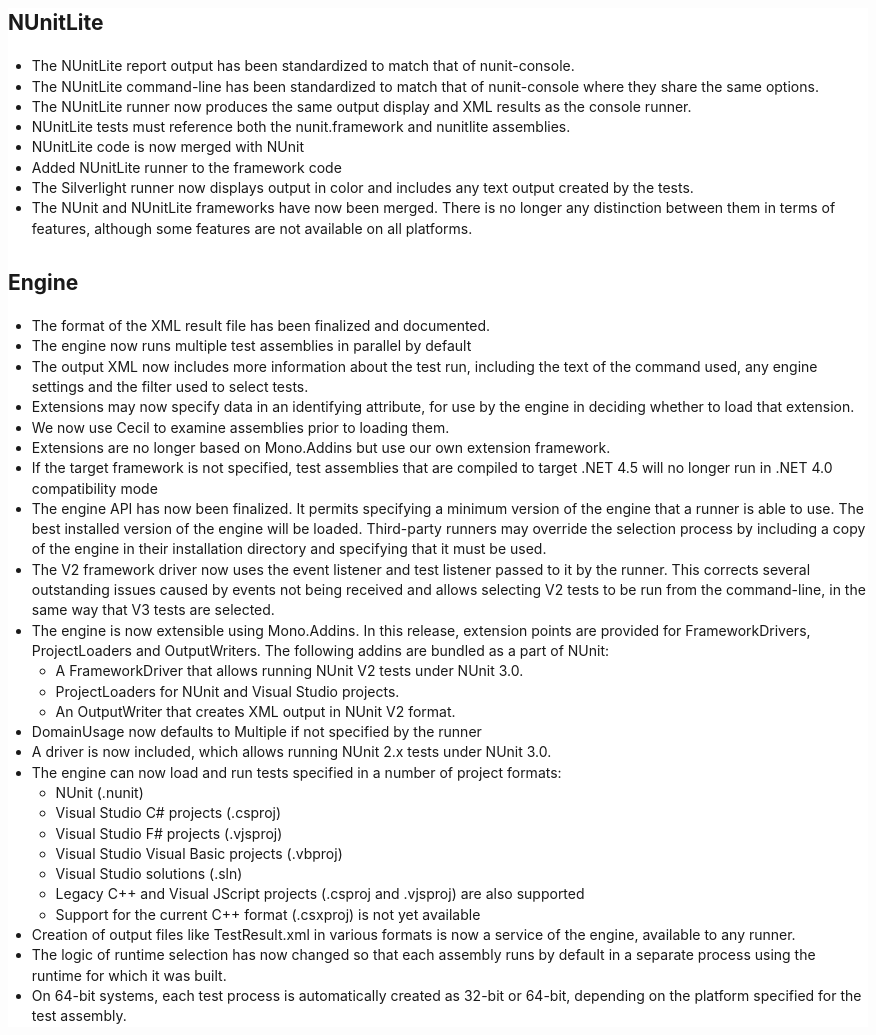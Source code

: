 ## NUnitLite

 * The NUnitLite report output has been standardized to match that of nunit-console.
 * The NUnitLite command-line has been standardized to match that of nunit-console where they share the same options.
 * The NUnitLite runner now produces the same output display and XML results as the console runner.
 * NUnitLite tests must reference both the nunit.framework and nunitlite assemblies.
 * NUnitLite code is now merged with NUnit
 * Added NUnitLite runner to the framework code
 * The Silverlight runner now displays output in color and includes any text output created by the tests.
 * The NUnit and NUnitLite frameworks have now been merged. There is no longer any distinction
   between them in terms of features, although some features are not available on all platforms.

## Engine

 * The format of the XML result file has been finalized and documented.
 * The engine now runs multiple test assemblies in parallel by default
 * The output XML now includes more information about the test run, including the text of the command used, any engine settings and the filter used to select tests.
 * Extensions may now specify data in an identifying attribute, for use by the engine in deciding whether to load that extension.
 * We now use Cecil to examine assemblies prior to loading them.
 * Extensions are no longer based on Mono.Addins but use our own extension framework.
 * If the target framework is not specified, test assemblies that are compiled
   to target .NET 4.5 will no longer run in .NET 4.0 compatibility mode  
 * The engine API has now been finalized. It permits specifying a minimum version of the engine that a runner is able to use. The best installed version of the engine will be loaded. Third-party runners may override the selection process by including a copy of the engine in their installation directory and specifying that it must be used.
 * The V2 framework driver now uses the event listener and test listener passed to it by the runner. This corrects several outstanding issues  caused by events not being received and allows selecting V2 tests to  be run from the command-line, in the same way that V3 tests are selected.
 * The engine is now extensible using Mono.Addins. In this release, extension points are provided for FrameworkDrivers, ProjectLoaders and OutputWriters. The following addins are bundled as a part of NUnit:
   * A FrameworkDriver that allows running NUnit V2 tests under NUnit 3.0.
   * ProjectLoaders for NUnit and Visual Studio projects.
   * An OutputWriter that creates XML output in NUnit V2 format.
 * DomainUsage now defaults to Multiple if not specified by the runner
 * A driver is now included, which allows running NUnit 2.x tests under NUnit 3.0.
 * The engine can now load and run tests specified in a number of project formats:
   * NUnit (.nunit)
   * Visual Studio C# projects (.csproj)
   * Visual Studio F# projects (.vjsproj)
   * Visual Studio Visual Basic projects (.vbproj)
   * Visual Studio solutions (.sln)
   * Legacy C++ and Visual JScript projects (.csproj and .vjsproj) are also supported
   * Support for the current C++ format (.csxproj) is not yet available
 * Creation of output files like TestResult.xml in various formats is now a
   service of the engine, available to any runner.
 * The logic of runtime selection has now changed so that each assembly runs by default
   in a separate process using the runtime for which it was built.
 * On 64-bit systems, each test process is automatically created as 32-bit or 64-bit,
   depending on the platform specified for the test assembly. 
